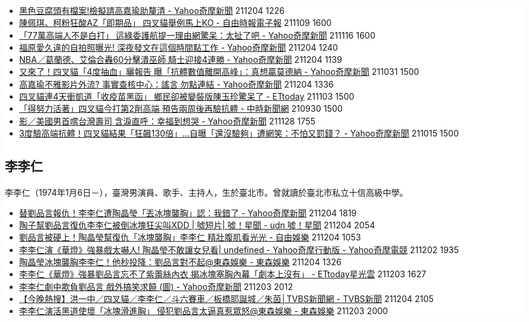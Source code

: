 - [黑色豆腐頭有檔案!檢擬請高嘉瑜助釐清 - Yahoo奇摩新聞](https://tw.news.yahoo.com/%E9%BB%91%E8%89%B2%E8%B1%86%E8%85%90%E9%A0%AD%E6%9C%89%E6%AA%94%E6%A1%88-%E6%AA%A2%E6%93%AC%E8%AB%8B%E9%AB%98%E5%98%89%E7%91%9C%E5%8A%A9%E9%87%90%E6%B8%85-042600772.html "黑色豆腐頭有檔案!檢擬請高嘉瑜助釐清 - Yahoo奇摩新聞") 211204 1226
- [陳佩琪、柯粉狂酸AZ「即期品」 四叉貓舉例馬上KO - 自由時報電子報](https://news.ltn.com.tw/news/politics/breakingnews/3731365 "陳佩琪、柯粉狂酸AZ「即期品」 四叉貓舉例馬上KO - 自由時報電子報") 211109 1600
- [「77萬高端人不是白打」 這綠委護航提一理由網驚呆：太扯了吧 - Yahoo奇摩新聞](https://tw.news.yahoo.com/77%E8%90%AC%E9%AB%98%E7%AB%AF%E4%BA%BA%E4%B8%8D%E6%98%AF%E7%99%BD%E6%89%93-%E9%80%99%E7%B6%A0%E5%A7%94%E8%AD%B7%E8%88%AA%E6%8F%90-%E7%90%86%E7%94%B1%E7%B6%B2%E9%A9%9A%E5%91%86-%E5%A4%AA%E6%89%AF%E4%BA%86%E5%90%A7-001547942.html "「77萬高端人不是白打」 這綠委護航提一理由網驚呆：太扯了吧 - Yahoo奇摩新聞") 211116 1600
- [福原愛久違的自拍照曝光! 深夜發文在這個時間點工作 - Yahoo奇摩新聞](https://tw.news.yahoo.com/%E7%A6%8F%E5%8E%9F%E6%84%9B%E4%B9%85%E9%81%95%E7%9A%84%E8%87%AA%E6%8B%8D%E7%85%A7%E6%9B%9D%E5%85%89-%E6%B7%B1%E5%A4%9C%E7%99%BC%E6%96%87%E5%9C%A8%E9%80%99%E5%80%8B%E6%99%82%E9%96%93%E9%BB%9E%E5%B7%A5%E4%BD%9C-100055634.html "福原愛久違的自拍照曝光! 深夜發文在這個時間點工作 - Yahoo奇摩新聞") 211204 1240
- [NBA／葛蘭德、艾倫合轟60分擊潰巫師 騎士迎接4連勝 - Yahoo奇摩新聞](https://tw.news.yahoo.com/nba-%E8%91%9B%E8%98%AD%E5%BE%B7-%E8%89%BE%E5%80%AB%E5%90%88%E8%BD%9F60%E5%88%86%E6%93%8A%E6%BD%B0%E5%B7%AB%E5%B8%AB-%E9%A8%8E%E5%A3%AB%E8%BF%8E%E6%8E%A54%E9%80%A3%E5%8B%9D-033924017.html "NBA／葛蘭德、艾倫合轟60分擊潰巫師 騎士迎接4連勝 - Yahoo奇摩新聞") 211204 1139
- [又來了！四叉貓「4度抽血」曬報告 曝「抗體數值離開高峰」：真想贏莫德納 - Yahoo奇摩新聞](https://tw.news.yahoo.com/%E5%8F%88%E4%BE%86%E4%BA%86-%E5%9B%9B%E5%8F%89%E8%B2%93-4%E5%BA%A6%E6%8A%BD%E8%A1%80-%E6%9B%AC%E5%A0%B1%E5%91%8A-%E6%9B%9D-081053770.html "又來了！四叉貓「4度抽血」曬報告 曝「抗體數值離開高峰」：真想贏莫德納 - Yahoo奇摩新聞") 211031 1500
- [高嘉瑜不雅影片外流? 事實查核中心：謠言 勿點連結 - Yahoo奇摩新聞](https://tw.news.yahoo.com/%E9%AB%98%E5%98%89%E7%91%9C%E4%B8%8D%E9%9B%85%E5%BD%B1%E7%89%87%E5%A4%96%E6%B5%81-%E4%BA%8B%E5%AF%A6%E6%9F%A5%E6%A0%B8%E4%B8%AD%E5%BF%83-%E8%AC%A0%E8%A8%80-%E5%8B%BF%E9%BB%9E%E9%80%A3%E7%B5%90-053646448.html "高嘉瑜不雅影片外流? 事實查核中心：謠言 勿點連結 - Yahoo奇摩新聞") 211204 1336
- [四叉貓連4天衝凱道「收疫苗黑函」 鄉民卻被變裝版陳玉珍驚呆了 - ETtoday](https://www.ettoday.net/news/20211103/2115225.htm "四叉貓連4天衝凱道「收疫苗黑函」 鄉民卻被變裝版陳玉珍驚呆了 - ETtoday") 211103 1500
- [「得努力活著」四叉貓今打第2劑高端 預告兩周後再驗抗體 - 中時新聞網](https://www.chinatimes.com/realtimenews/20210930002675-260407 "「得努力活著」四叉貓今打第2劑高端 預告兩周後再驗抗體 - 中時新聞網") 210930 1500
- [影／美國男首嚐台灣壽司 含淚直呼：幸福到想哭 - Yahoo奇摩新聞](https://tw.news.yahoo.com/%E5%BD%B1-%E7%BE%8E%E5%9C%8B%E7%94%B7%E9%A6%96%E5%9A%90%E5%8F%B0%E7%81%A3%E5%A3%BD%E5%8F%B8-%E5%90%AB%E6%B7%9A%E7%9B%B4%E5%91%BC-%E5%B9%B8%E7%A6%8F%E5%88%B0%E6%83%B3%E5%93%AD-095526683.html "影／美國男首嚐台灣壽司 含淚直呼：幸福到想哭 - Yahoo奇摩新聞") 211128 1755
- [3度驗高端抗體！四叉貓結果「狂飆130倍」…自曝「還沒驗夠」遭網笑：不怕又罰錢？ - Yahoo奇摩新聞](https://tw.news.yahoo.com/3%E5%BA%A6%E9%A9%97%E9%AB%98%E7%AB%AF%E6%8A%97%E9%AB%94-%E5%9B%9B%E5%8F%89%E8%B2%93%E7%B5%90%E6%9E%9C-%E7%8B%82%E9%A3%86130%E5%80%8D-%E8%87%AA%E6%9B%9D-%E9%82%84%E6%B2%92%E9%A9%97%E5%A4%A0-081241065.html "3度驗高端抗體！四叉貓結果「狂飆130倍」…自曝「還沒驗夠」遭網笑：不怕又罰錢？ - Yahoo奇摩新聞") 211015 1500

## 李李仁

李李仁（1974年1月6日－），臺灣男演員、歌手、主持人，生於臺北市。曾就讀於臺北市私立十信高級中學。
- [替劉品言報仇！李李仁遭陶晶瑩「丟冰塊襲胸」認：我錯了 - Yahoo奇摩新聞](https://tw.news.yahoo.com/%E6%9B%BF%E5%8A%89%E5%93%81%E8%A8%80%E5%A0%B1%E4%BB%87-%E6%9D%8E%E6%9D%8E%E4%BB%81%E9%81%AD%E9%99%B6%E6%99%B6%E7%91%A9-%E4%B8%9F%E5%86%B0%E5%A1%8A%E8%A5%B2%E8%83%B8-%E8%AA%8D-%E6%88%91%E9%8C%AF%E4%BA%86-042547306.html "替劉品言報仇！李李仁遭陶晶瑩「丟冰塊襲胸」認：我錯了 - Yahoo奇摩新聞") 211204 1819
- [陶子幫劉品言復仇李李仁被倒冰塊狂尖叫XDD | 噓短片| 噓！星聞 - udn 噓！星聞](https://stars.udn.com/video/play/1022/1223366 "陶子幫劉品言復仇李李仁被倒冰塊狂尖叫XDD | 噓短片| 噓！星聞 - udn 噓！星聞") 211204 2054
- [劉品言被硬上！陶晶瑩幫復仇「冰塊襲胸」李李仁 精壯腹肌看光光 - 自由娛樂](https://ent.ltn.com.tw/news/breakingnews/3757544 "劉品言被硬上！陶晶瑩幫復仇「冰塊襲胸」李李仁 精壯腹肌看光光 - 自由娛樂") 211204 1053
- [李李仁演《華燈》強暴戲太嚇人! 陶晶瑩不敢讓女兒看| undefined - Yahoo奇摩行動版 - Yahoo奇摩電競](https://tw.tv.yahoo.com/%E6%9D%8E%E6%9D%8E%E4%BB%81%E6%BC%94-%E8%8F%AF%E7%87%88-%E5%BC%B7%E6%9A%B4%E6%88%B2%E5%A4%AA%E5%9A%87%E4%BA%BA-%E9%99%B6%E6%99%B6%E7%91%A9%E4%B8%8D%E6%95%A2%E8%AE%93%E5%A5%B3%E5%85%92%E7%9C%8B-113543687.html "李李仁演《華燈》強暴戲太嚇人! 陶晶瑩不敢讓女兒看| undefined - Yahoo奇摩行動版 - Yahoo奇摩電競") 211202 1935
- [陶晶瑩冰塊襲胸李李仁！他秒投降：劉品言對不起@東森娛樂 - 東森娛樂](https://www.youtube.com/watch?v=RTIH5OHm6CU "陶晶瑩冰塊襲胸李李仁！他秒投降：劉品言對不起@東森娛樂 - 東森娛樂") 211204 1326
- [李李仁《華燈》強暴劉品言忘不了紫蕾絲內衣 揭冰塊塞胸內幕「劇本上沒有」 - ETtoday星光雲](https://star.ettoday.net/news/2137802 "李李仁《華燈》強暴劉品言忘不了紫蕾絲內衣 揭冰塊塞胸內幕「劇本上沒有」 - ETtoday星光雲") 211203 1627
- [李李仁劇中欺負劉品言 戲外搞笑求饒 (圖) - Yahoo奇摩新聞](https://tw.news.yahoo.com/%E6%9D%8E%E6%9D%8E%E4%BB%81%E5%8A%87%E4%B8%AD%E6%AC%BA%E8%B2%A0%E5%8A%89%E5%93%81%E8%A8%80-%E6%88%B2%E5%A4%96%E6%90%9E%E7%AC%91%E6%B1%82%E9%A5%92-%E5%9C%96-121221279.html "李李仁劇中欺負劉品言 戲外搞笑求饒 (圖) - Yahoo奇摩新聞") 211203 2012
- [【今晚熱搜】洪一中／四叉貓／李李仁／斗六賽車／板橋耶誕城／朱茵│TVBS新聞網 - TVBS新聞](https://news.tvbs.com.tw/life/1651952 "【今晚熱搜】洪一中／四叉貓／李李仁／斗六賽車／板橋耶誕城／朱茵│TVBS新聞網 - TVBS新聞") 211204 2105
- [李李仁演活黑道使壞「冰塊滑進胸」 侵犯劉品言太逼真惹眾怒@東森娛樂 - 東森娛樂](https://www.youtube.com/watch?v=Rmlv9MjLIk4 "李李仁演活黑道使壞「冰塊滑進胸」 侵犯劉品言太逼真惹眾怒@東森娛樂 - 東森娛樂") 211203 2000
